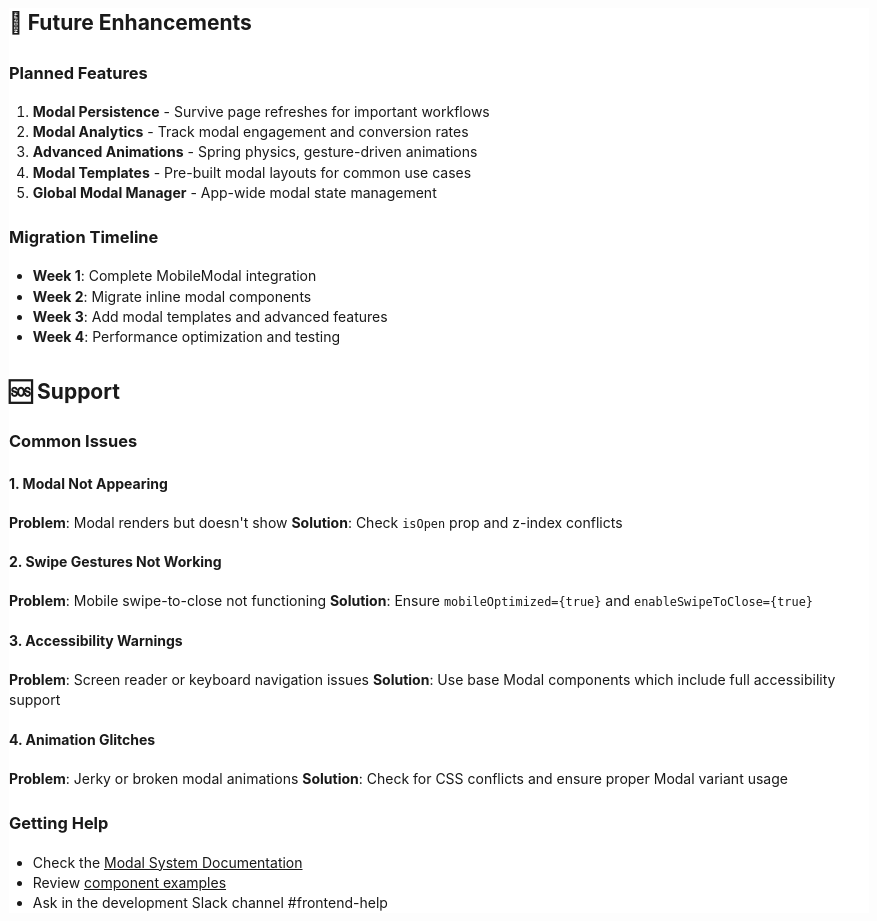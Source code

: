 ## 🔮 Future Enhancements

### Planned Features
1. **Modal Persistence** - Survive page refreshes for important workflows
2. **Modal Analytics** - Track modal engagement and conversion rates
3. **Advanced Animations** - Spring physics, gesture-driven animations
4. **Modal Templates** - Pre-built modal layouts for common use cases
5. **Global Modal Manager** - App-wide modal state management

### Migration Timeline
- **Week 1**: Complete MobileModal integration
- **Week 2**: Migrate inline modal components
- **Week 3**: Add modal templates and advanced features
- **Week 4**: Performance optimization and testing

## 🆘 Support

### Common Issues

#### 1. Modal Not Appearing
**Problem**: Modal renders but doesn't show
**Solution**: Check `isOpen` prop and z-index conflicts

#### 2. Swipe Gestures Not Working
**Problem**: Mobile swipe-to-close not functioning
**Solution**: Ensure `mobileOptimized={true}` and `enableSwipeToClose={true}`

#### 3. Accessibility Warnings
**Problem**: Screen reader or keyboard navigation issues
**Solution**: Use base Modal components which include full accessibility support

#### 4. Animation Glitches
**Problem**: Jerky or broken modal animations
**Solution**: Check for CSS conflicts and ensure proper Modal variant usage

### Getting Help
- Check the [Modal System Documentation](./MODAL_CONSOLIDATION_ANALYSIS.md)
- Review [component examples](./components/ui/Modal.tsx)
- Ask in the development Slack channel #frontend-help